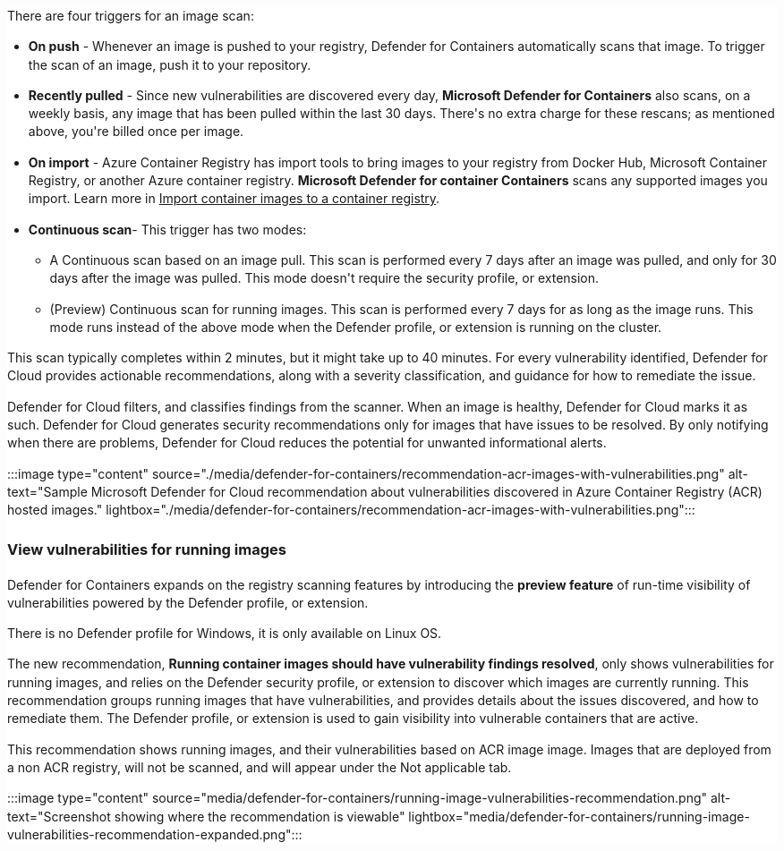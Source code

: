 There are four triggers for an image scan:

- **On push** - Whenever an image is pushed to your registry, Defender for Containers automatically scans that image. To trigger the scan of an image, push it to your repository.

- **Recently pulled** - Since new vulnerabilities are discovered every day, **Microsoft Defender for Containers** also scans, on a weekly basis, any image that has been pulled within the last 30 days. There's no extra charge for these rescans; as mentioned above, you're billed once per image.

- **On import** - Azure Container Registry has import tools to bring images to your registry from Docker Hub, Microsoft Container Registry, or another Azure container registry. **Microsoft Defender for container Containers** scans any supported images you import. Learn more in [Import container images to a container registry](../container-registry/container-registry-import-images.md).

- **Continuous scan**- This trigger has two modes:

    - A Continuous scan based on an image pull.  This scan is performed every 7 days after an image was pulled, and only for 30 days after the image was pulled. This mode doesn't require the security profile, or extension.

    -  (Preview) Continuous scan for running images. This scan is performed every 7 days for as long as the image runs. This mode runs instead of  the above mode when the Defender profile, or extension is running on the cluster.

This scan typically completes within 2 minutes, but it might take up to 40 minutes. For every vulnerability identified, Defender for Cloud provides actionable recommendations, along with a severity classification, and guidance for how to remediate the issue. 

Defender for Cloud filters, and classifies findings from the scanner. When an image is healthy, Defender for Cloud marks it as such. Defender for Cloud generates security recommendations only for images that have issues to be resolved. By only notifying when there are problems, Defender for Cloud reduces the potential for unwanted informational alerts.

:::image type="content" source="./media/defender-for-containers/recommendation-acr-images-with-vulnerabilities.png" alt-text="Sample Microsoft Defender for Cloud recommendation about vulnerabilities discovered in Azure Container Registry (ACR) hosted images." lightbox="./media/defender-for-containers/recommendation-acr-images-with-vulnerabilities.png":::


### View vulnerabilities for running images

Defender for Containers expands on the registry scanning features by introducing the **preview feature** of run-time visibility of vulnerabilities powered by the Defender profile, or extension.

There is no Defender profile for Windows, it is only available on Linux OS.

The new recommendation, **Running container images should have vulnerability findings resolved**, only shows vulnerabilities for running images, and relies on the Defender security profile, or extension to discover which images are currently running. This recommendation groups running images that have vulnerabilities, and provides details about the issues discovered, and how to remediate them. The Defender profile, or extension is used to gain visibility into vulnerable containers that are active.

This recommendation shows running images, and their vulnerabilities based on ACR image image. Images that are deployed from a non ACR registry, will not be scanned, and will appear under the Not applicable tab.

:::image type="content" source="media/defender-for-containers/running-image-vulnerabilities-recommendation.png" alt-text="Screenshot showing where the recommendation is viewable" lightbox="media/defender-for-containers/running-image-vulnerabilities-recommendation-expanded.png":::
